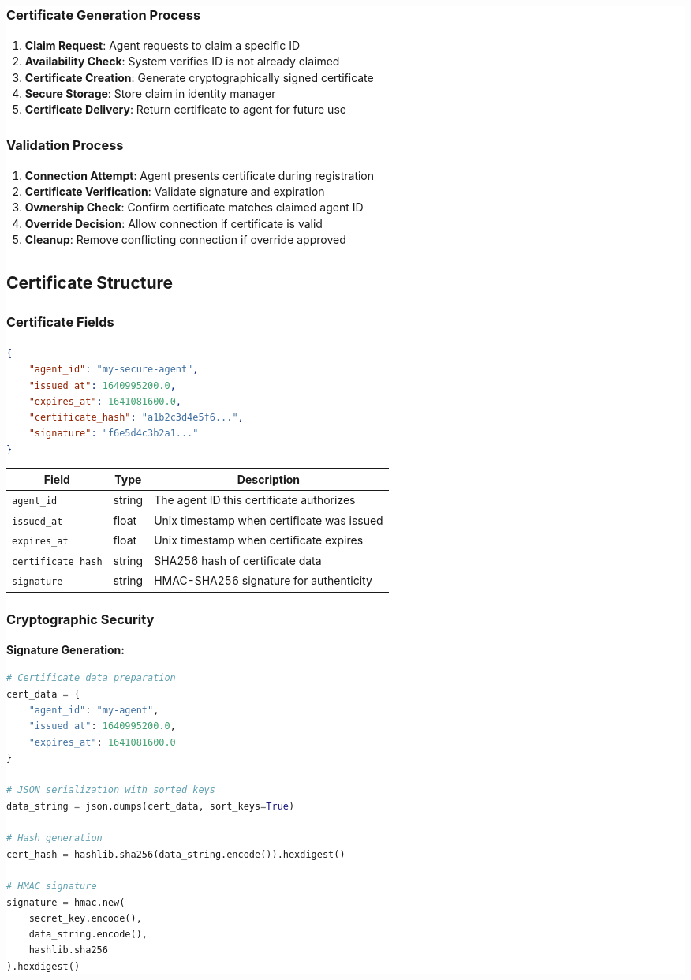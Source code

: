 ### Certificate Generation Process

1. **Claim Request**: Agent requests to claim a specific ID
2. **Availability Check**: System verifies ID is not already claimed
3. **Certificate Creation**: Generate cryptographically signed certificate
4. **Secure Storage**: Store claim in identity manager
5. **Certificate Delivery**: Return certificate to agent for future use

### Validation Process

1. **Connection Attempt**: Agent presents certificate during registration
2. **Certificate Verification**: Validate signature and expiration
3. **Ownership Check**: Confirm certificate matches claimed agent ID
4. **Override Decision**: Allow connection if certificate is valid
5. **Cleanup**: Remove conflicting connection if override approved

## Certificate Structure

### Certificate Fields

```json
{
    "agent_id": "my-secure-agent",
    "issued_at": 1640995200.0,
    "expires_at": 1641081600.0,
    "certificate_hash": "a1b2c3d4e5f6...",
    "signature": "f6e5d4c3b2a1..."
}
```

| Field | Type | Description |
|-------|------|-------------|
| `agent_id` | string | The agent ID this certificate authorizes |
| `issued_at` | float | Unix timestamp when certificate was issued |
| `expires_at` | float | Unix timestamp when certificate expires |
| `certificate_hash` | string | SHA256 hash of certificate data |
| `signature` | string | HMAC-SHA256 signature for authenticity |

### Cryptographic Security

**Signature Generation:**
```python
# Certificate data preparation
cert_data = {
    "agent_id": "my-agent",
    "issued_at": 1640995200.0,
    "expires_at": 1641081600.0
}

# JSON serialization with sorted keys
data_string = json.dumps(cert_data, sort_keys=True)

# Hash generation
cert_hash = hashlib.sha256(data_string.encode()).hexdigest()

# HMAC signature
signature = hmac.new(
    secret_key.encode(),
    data_string.encode(), 
    hashlib.sha256
).hexdigest()
```